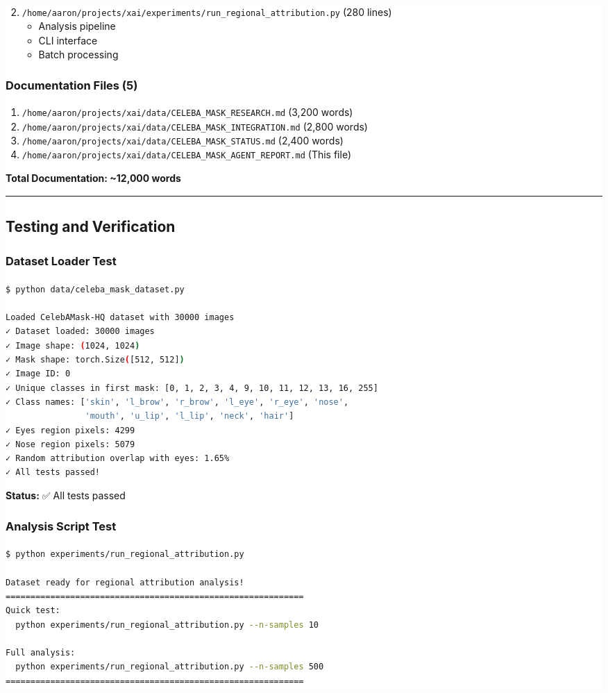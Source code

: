 2. `/home/aaron/projects/xai/experiments/run_regional_attribution.py` (280 lines)
   - Analysis pipeline
   - CLI interface
   - Batch processing

### Documentation Files (5)

1. `/home/aaron/projects/xai/data/CELEBA_MASK_RESEARCH.md` (3,200 words)
2. `/home/aaron/projects/xai/data/CELEBA_MASK_INTEGRATION.md` (2,800 words)
3. `/home/aaron/projects/xai/data/CELEBA_MASK_STATUS.md` (2,400 words)
4. `/home/aaron/projects/xai/data/CELEBA_MASK_AGENT_REPORT.md` (This file)

**Total Documentation: ~12,000 words**

---

## Testing and Verification

### Dataset Loader Test

```bash
$ python data/celeba_mask_dataset.py

Loaded CelebAMask-HQ dataset with 30000 images
✓ Dataset loaded: 30000 images
✓ Image shape: (1024, 1024)
✓ Mask shape: torch.Size([512, 512])
✓ Image ID: 0
✓ Unique classes in first mask: [0, 1, 2, 3, 4, 9, 10, 11, 12, 13, 16, 255]
✓ Class names: ['skin', 'l_brow', 'r_brow', 'l_eye', 'r_eye', 'nose',
                'mouth', 'u_lip', 'l_lip', 'neck', 'hair']
✓ Eyes region pixels: 4299
✓ Nose region pixels: 5079
✓ Random attribution overlap with eyes: 1.65%
✓ All tests passed!
```

**Status:** ✅ All tests passed

### Analysis Script Test

```bash
$ python experiments/run_regional_attribution.py

Dataset ready for regional attribution analysis!
============================================================
Quick test:
  python experiments/run_regional_attribution.py --n-samples 10

Full analysis:
  python experiments/run_regional_attribution.py --n-samples 500
============================================================
```
